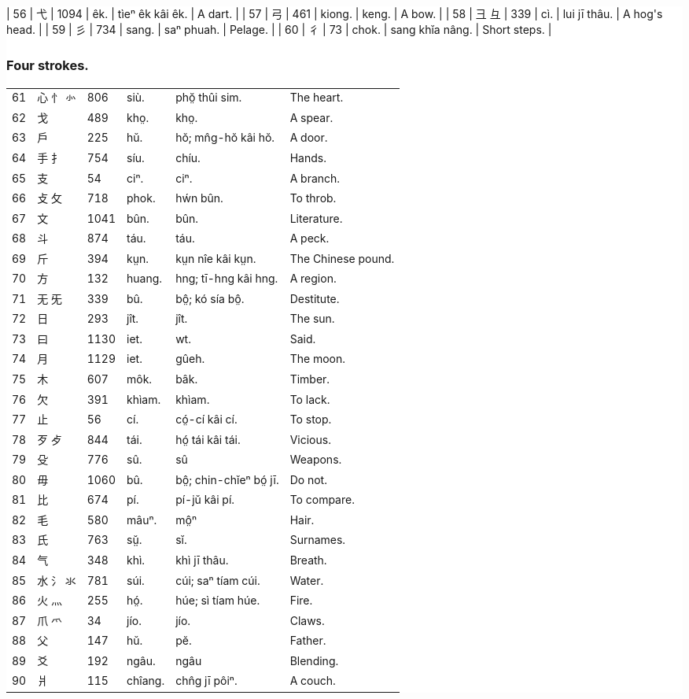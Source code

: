 | 56                 | 弋       | 1094 | êk.     | tìeⁿ êk kâi êk.                                              | A dart.                 |
| 57                 | 弓       | 461  | kiong.  | keng.                                                        | A bow.                  |
| 58                 | 彐 彑    | 339  | cì.     | lui jī thâu.                                                 | A hog's head.           |
| 59                 | 彡       | 734  | sang.   | saⁿ phuah.                                                   | Pelage.                 |
| 60                 | 彳       | 73   | chok.   | sang khĭa nâng.                                              | Short steps.            |
### Four strokes.

|                    |          |      |         |                                                              |                         |
| ------------------ | -------- | ---- | ------- | ------------------------------------------------------------ | ----------------------- |
| 61                 | 心 忄 㣺 | 806  | siù.    | phŏ̤ thûi sim.                                                | The heart.              |
| 62                 | 戈       | 489  | kho̤.    | kho̤.                                                         | A spear.                |
| 63                 | 戶       | 225  | hŭ.     | hŏ; mn̂g-hŏ kâi hŏ.                                           | A door.                 |
| 64                 | 手 扌    | 754  | síu.    | chíu.                                                        | Hands.                  |
| 65                 | 支       | 54   | ciⁿ.    | ciⁿ.                                                         | A branch.               |
| 66                 | 攴 攵    | 718  | phok.   | hẃn bûn.                                                     | To throb.               |
| 67                 | 文       | 1041 | bûn.    | bûn.                                                         | Literature.             |
| 68                 | 斗       | 874  | táu.    | táu.                                                         | A peck.                 |
| 69                 | 斤       | 394  | kṳn.    | kṳn nîe kâi kṳn.                                             | The Chinese pound.      |
| 70                 | 方       | 132  | huang.  | hng; tī-hng kâi hng.                                         | A region.               |
| 71                 | 无 旡    | 339  | bû.     | bô̤; kó sía bô̤.                                               | Destitute.              |
| 72                 | 日       | 293  | jît.    | jît.                                                         | The sun.                |
| 73                 | 曰       | 1130 | iet.    | wt.                                                          | Said.                   |
| 74                 | 月       | 1129 | iet.    | gûeh.                                                        | The moon.               |
| 75                 | 木       | 607  | môk.    | bâk.                                                         | Timber.                 |
| 76                 | 欠       | 391  | khìam.  | khìam.                                                       | To lack.                |
| 77                 | 止       | 56   | cí.     | có̤-cí kâi cí.                                                | To stop.                |
| 78                 | 歹 歺    | 844  | tái.    | hó̤ tái kâi tái.                                              | Vicious.                |
| 79                 | 殳       | 776  | sû.     | sû                                                           | Weapons.                |
| 80                 | 毋       | 1060 | bû.     | bô̤; chin-chĭeⁿ bó̤ jī.                                        | Do not.                 |
| 81                 | 比       | 674  | pí.     | pí-jŭ kâi pí.                                                | To compare.             |
| 82                 | 毛       | 580  | mâuⁿ.   | mô̤ⁿ                                                          | Hair.                   |
| 83                 | 氏       | 763  | sṳ̆.     | sĭ.                                                          | Surnames.               |
| 84                 | 气       | 348  | khì.    | khì jī thâu.                                                 | Breath.                 |
| 85                 | 水 氵 氺 | 781  | súi.    | cúi; saⁿ tíam cúi.                                           | Water.                  |
| 86                 | 火 灬    | 255  | hó̤.     | húe; sì tíam húe.                                            | Fire.                   |
| 87                 | 爪 爫    | 34   | jío.    | jío.                                                         | Claws.                  |
| 88                 | 父       | 147  | hŭ.     | pĕ.                                                          | Father.                 |
| 89                 | 爻       | 192  | ngâu.   | ngâu                                                         | Blending.               |
| 90                 | 爿       | 115  | chîang. | chn̂g jī pôiⁿ.                                                | A couch.                |